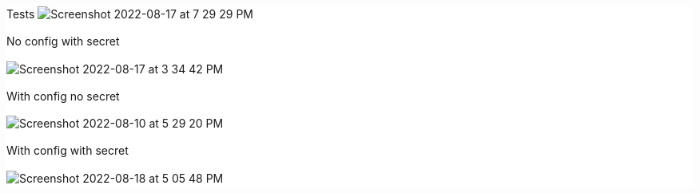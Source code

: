 
Tests
<img width="1728" alt="Screenshot 2022-08-17 at 7 29 29 PM" src="https://user-images.githubusercontent.com/110035491/185158008-afa92a48-de6e-43b5-98df-4488dd1c4d92.png">


No config with secret

<img width="1728" alt="Screenshot 2022-08-17 at 3 34 42 PM" src="https://user-images.githubusercontent.com/110035491/185158126-420bccd9-d478-432f-b99b-99ec7c553303.png">


With config no secret

<img width="1485" alt="Screenshot 2022-08-10 at 5 29 20 PM" src="https://user-images.githubusercontent.com/110035491/185385136-f65885c3-79d0-4b1a-867c-47b342a2e45c.png">


With config with secret

<img width="1088" alt="Screenshot 2022-08-18 at 5 05 48 PM" src="https://user-images.githubusercontent.com/110035491/185385561-1e6d2b39-0480-4562-9374-ee4b9961aaec.png">
